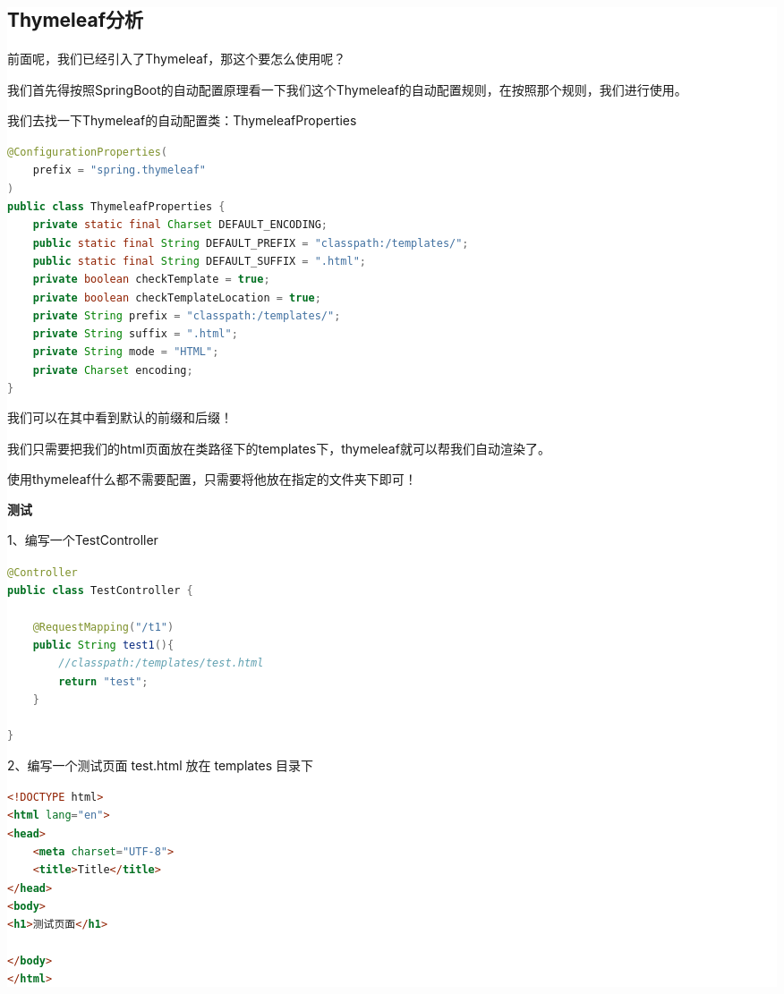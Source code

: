 ## Thymeleaf分析

前面呢，我们已经引入了Thymeleaf，那这个要怎么使用呢？

我们首先得按照SpringBoot的自动配置原理看一下我们这个Thymeleaf的自动配置规则，在按照那个规则，我们进行使用。

我们去找一下Thymeleaf的自动配置类：ThymeleafProperties

```java
@ConfigurationProperties(
    prefix = "spring.thymeleaf"
)
public class ThymeleafProperties {
    private static final Charset DEFAULT_ENCODING;
    public static final String DEFAULT_PREFIX = "classpath:/templates/";
    public static final String DEFAULT_SUFFIX = ".html";
    private boolean checkTemplate = true;
    private boolean checkTemplateLocation = true;
    private String prefix = "classpath:/templates/";
    private String suffix = ".html";
    private String mode = "HTML";
    private Charset encoding;
}
```

我们可以在其中看到默认的前缀和后缀！

我们只需要把我们的html页面放在类路径下的templates下，thymeleaf就可以帮我们自动渲染了。

使用thymeleaf什么都不需要配置，只需要将他放在指定的文件夹下即可！

**测试**

1、编写一个TestController

```java
@Controller
public class TestController {
    
    @RequestMapping("/t1")
    public String test1(){
        //classpath:/templates/test.html
        return "test";
    }
    
}
```

2、编写一个测试页面  test.html 放在 templates 目录下

```html
<!DOCTYPE html>
<html lang="en">
<head>
    <meta charset="UTF-8">
    <title>Title</title>
</head>
<body>
<h1>测试页面</h1>

</body>
</html>
```
